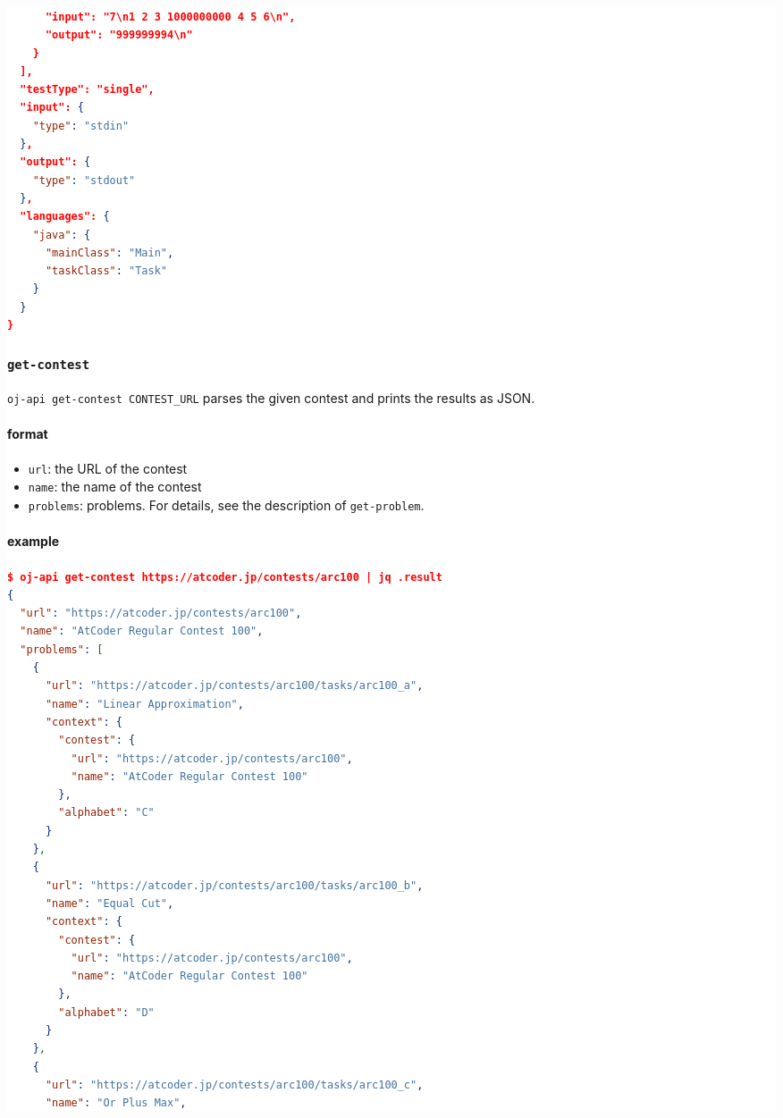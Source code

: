 ``` json
      "input": "7\n1 2 3 1000000000 4 5 6\n",
      "output": "999999994\n"
    }
  ],
  "testType": "single",
  "input": {
    "type": "stdin"
  },
  "output": {
    "type": "stdout"
  },
  "languages": {
    "java": {
      "mainClass": "Main",
      "taskClass": "Task"
    }
  }
}
```


### `get-contest`

`oj-api get-contest CONTEST_URL` parses the given contest and prints the results as JSON.


#### format

-   `url`: the URL of the contest
-   `name`: the name of the contest
-   `problems`: problems. For details, see the description of `get-problem`.


#### example

``` json
$ oj-api get-contest https://atcoder.jp/contests/arc100 | jq .result
{
  "url": "https://atcoder.jp/contests/arc100",
  "name": "AtCoder Regular Contest 100",
  "problems": [
    {
      "url": "https://atcoder.jp/contests/arc100/tasks/arc100_a",
      "name": "Linear Approximation",
      "context": {
        "contest": {
          "url": "https://atcoder.jp/contests/arc100",
          "name": "AtCoder Regular Contest 100"
        },
        "alphabet": "C"
      }
    },
    {
      "url": "https://atcoder.jp/contests/arc100/tasks/arc100_b",
      "name": "Equal Cut",
      "context": {
        "contest": {
          "url": "https://atcoder.jp/contests/arc100",
          "name": "AtCoder Regular Contest 100"
        },
        "alphabet": "D"
      }
    },
    {
      "url": "https://atcoder.jp/contests/arc100/tasks/arc100_c",
      "name": "Or Plus Max",
```